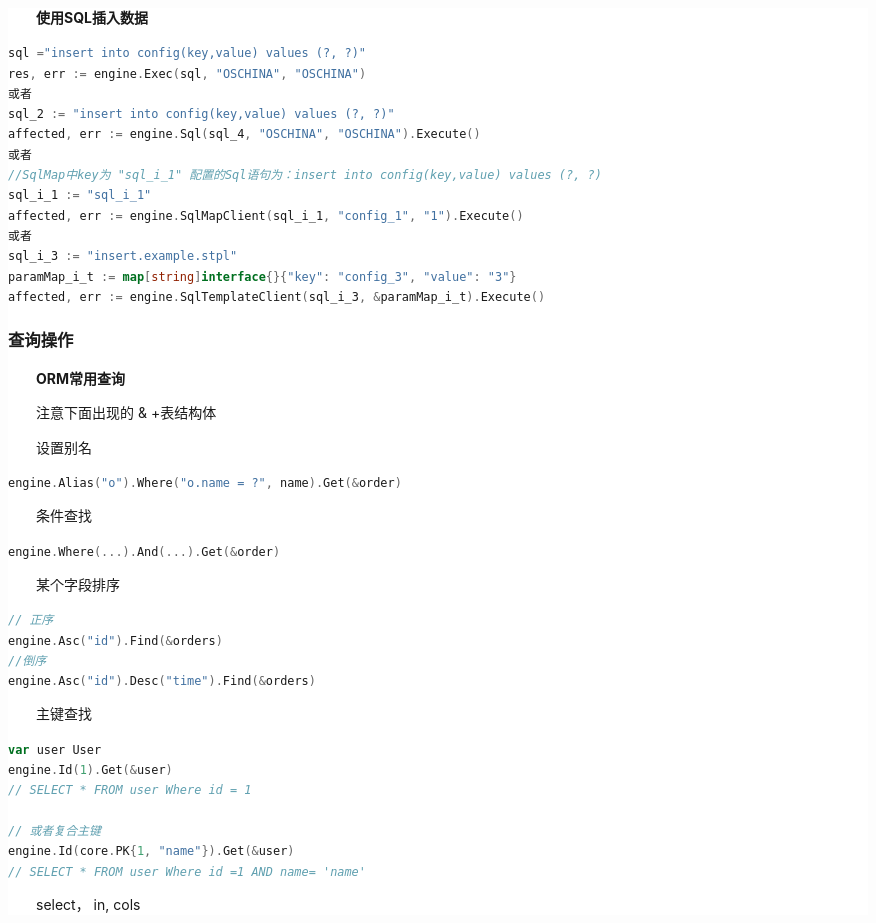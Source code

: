　　**使用SQL插入数据**

```go
sql ="insert into config(key,value) values (?, ?)"
res, err := engine.Exec(sql, "OSCHINA", "OSCHINA")
或者
sql_2 := "insert into config(key,value) values (?, ?)"
affected, err := engine.Sql(sql_4, "OSCHINA", "OSCHINA").Execute()
或者
//SqlMap中key为 "sql_i_1" 配置的Sql语句为：insert into config(key,value) values (?, ?)
sql_i_1 := "sql_i_1"
affected, err := engine.SqlMapClient(sql_i_1, "config_1", "1").Execute()
或者
sql_i_3 := "insert.example.stpl"
paramMap_i_t := map[string]interface{}{"key": "config_3", "value": "3"}
affected, err := engine.SqlTemplateClient(sql_i_3, &paramMap_i_t).Execute()
```

### 查询操作

　　**ORM常用查询**

　　注意下面出现的 & +表结构体

　　设置别名

```go
engine.Alias("o").Where("o.name = ?", name).Get(&order)
```

　　条件查找

```go
engine.Where(...).And(...).Get(&order)
```

　　某个字段排序

```go
// 正序
engine.Asc("id").Find(&orders)
//倒序
engine.Asc("id").Desc("time").Find(&orders)
```

　　主键查找

```go
var user User
engine.Id(1).Get(&user)
// SELECT * FROM user Where id = 1
 
// 或者复合主键
engine.Id(core.PK{1, "name"}).Get(&user)
// SELECT * FROM user Where id =1 AND name= 'name'
```

　　select， in, cols
